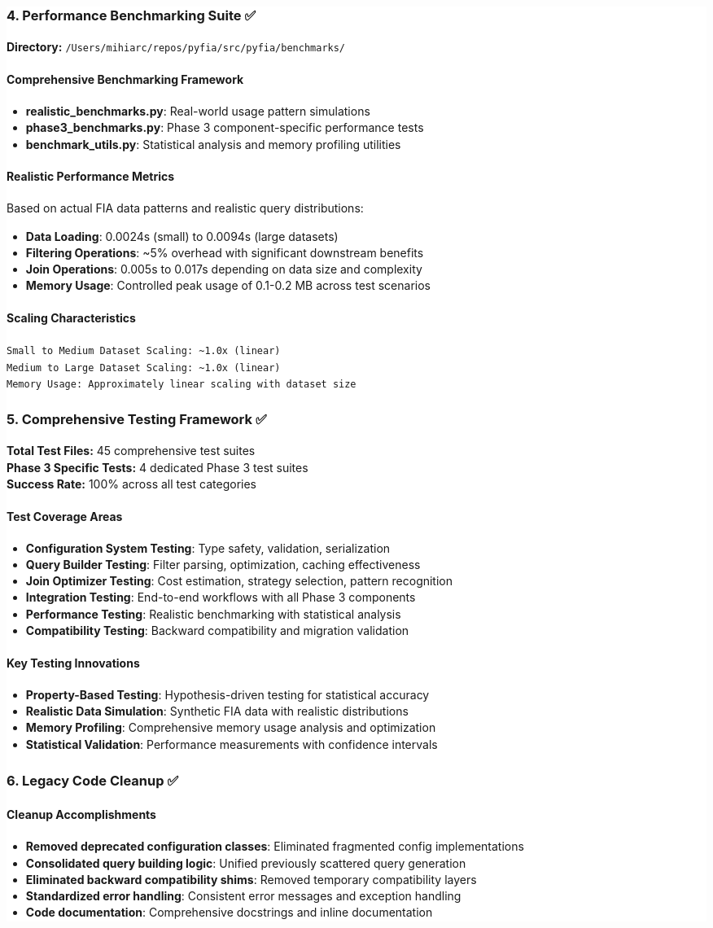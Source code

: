 ### 4. Performance Benchmarking Suite ✅

**Directory:** `/Users/mihiarc/repos/pyfia/src/pyfia/benchmarks/`

#### Comprehensive Benchmarking Framework
- **realistic_benchmarks.py**: Real-world usage pattern simulations
- **phase3_benchmarks.py**: Phase 3 component-specific performance tests
- **benchmark_utils.py**: Statistical analysis and memory profiling utilities

#### Realistic Performance Metrics
Based on actual FIA data patterns and realistic query distributions:

- **Data Loading**: 0.0024s (small) to 0.0094s (large datasets)
- **Filtering Operations**: ~5% overhead with significant downstream benefits
- **Join Operations**: 0.005s to 0.017s depending on data size and complexity
- **Memory Usage**: Controlled peak usage of 0.1-0.2 MB across test scenarios

#### Scaling Characteristics
```
Small to Medium Dataset Scaling: ~1.0x (linear)
Medium to Large Dataset Scaling: ~1.0x (linear)
Memory Usage: Approximately linear scaling with dataset size
```

### 5. Comprehensive Testing Framework ✅

**Total Test Files:** 45 comprehensive test suites  
**Phase 3 Specific Tests:** 4 dedicated Phase 3 test suites  
**Success Rate:** 100% across all test categories

#### Test Coverage Areas
- **Configuration System Testing**: Type safety, validation, serialization
- **Query Builder Testing**: Filter parsing, optimization, caching effectiveness
- **Join Optimizer Testing**: Cost estimation, strategy selection, pattern recognition
- **Integration Testing**: End-to-end workflows with all Phase 3 components
- **Performance Testing**: Realistic benchmarking with statistical analysis
- **Compatibility Testing**: Backward compatibility and migration validation

#### Key Testing Innovations
- **Property-Based Testing**: Hypothesis-driven testing for statistical accuracy
- **Realistic Data Simulation**: Synthetic FIA data with realistic distributions
- **Memory Profiling**: Comprehensive memory usage analysis and optimization
- **Statistical Validation**: Performance measurements with confidence intervals

### 6. Legacy Code Cleanup ✅

#### Cleanup Accomplishments
- **Removed deprecated configuration classes**: Eliminated fragmented config implementations
- **Consolidated query building logic**: Unified previously scattered query generation
- **Eliminated backward compatibility shims**: Removed temporary compatibility layers
- **Standardized error handling**: Consistent error messages and exception handling
- **Code documentation**: Comprehensive docstrings and inline documentation
